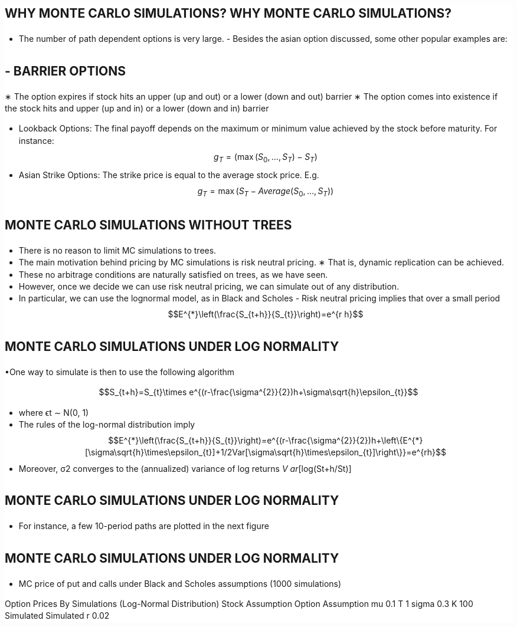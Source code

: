 ## WHY MONTE CARLO SIMULATIONS? WHY MONTE CARLO SIMULATIONS?

- The number of path dependent options is very large. - Besides the asian option discussed, some other popular examples are:

## - BARRIER OPTIONS

∗ The option expires if stock hits an upper (up and out) or a lower (down and out) barrier
∗ The option comes into existence if the stock hits and upper (up and in) or a lower (down
and in) barrier

- Lookback Options: The final payoff depends on the maximum or minimum value achieved
by the stock before maturity. For instance:
$$g_{T}=(\operatorname*{max}(S_{0},…,S_{T})-S_{T})$$
- Asian Strike Options: The strike price is equal to the average stock price. E.g.
$$g_{T}=\operatorname*{max}(S_{T}-A v e r a g e(S_{0},…,S_{T}))$$

## MONTE CARLO SIMULATIONS WITHOUT TREES

- There is no reason to limit MC simulations to trees.
- The main motivation behind pricing by MC simulations is risk neutral pricing.
∗ That is, dynamic replication can be achieved.
- These no arbitrage conditions are naturally satisfied on trees, as we have seen.
- However, once we decide we can use risk neutral pricing, we can simulate out of any distribution.
- In particular, we can use the lognormal model, as in Black and Scholes - Risk neutral pricing implies that over a small period
$$E^{*}\left(\frac{S_{t+h}}{S_{t}}\right)=e^{r h}$$

## MONTE CARLO SIMULATIONS UNDER LOG NORMALITY

$\bullet$One way to simulate is then to use the following algorithm

$$S_{t+h}=S_{t}\times e^{(r-\frac{\sigma^{2}}{2})h+\sigma\sqrt{h}\epsilon_{t}}$$

- where
ϵt ∼ N(0, 1)
- The rules of the log-normal distribution imply$$E^{*}\left(\frac{S_{t+h}}{S_{t}}\right)=e^{(r-\frac{\sigma^{2}}{2})h+\left\{E^{*}[\sigma\sqrt{h}\times\epsilon_{t}]+1/2Var[\sigma\sqrt{h}\times\epsilon_{t}]\right\}}=e^{rh}$$
- Moreover, σ2 converges to the (annualized) variance of log returns _V ar_[log(St+h/St)]

## MONTE CARLO SIMULATIONS UNDER LOG NORMALITY

- For instance, a few 10-period paths are plotted in the next figure

## MONTE CARLO SIMULATIONS UNDER LOG NORMALITY

- MC price of put and calls under Black and Scholes assumptions (1000 simulations)

Option Prices By Simulations (Log-Normal Distribution)
Stock Assumption
Option Assumption
mu
0.1
T
1
sigma
0.3
K
100
Simulated Simulated
r
0.02